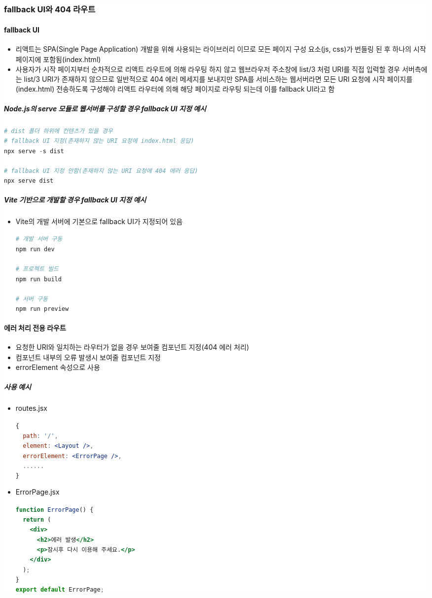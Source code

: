 ### fallback UI와 404 라우트

#### fallback UI

- 리액트는 SPA(Single Page Application) 개발을 위해 사용되는 라이브러리 이므로 모든 페이지 구성 요소(js, css)가 번들링 된 후 하나의 시작 페이지에 포함됨(index.html)
- 사용자가 시작 페이지부터 순차적으로 리액트 라우트에 의해 라우팅 하지 않고 웹브라우저 주소창에 list/3 처럼 URI를 직접 입력할 경우 서버측에는 list/3 URI가 존재하지 않으므로 일반적으로 404 에러 메세지를 보내지만 SPA를 서비스하는 웹서버라면 모든 URI 요청에 시작 페이지를(index.html) 전송하도록 구성해야 리액트 라우터에 의해 해당 페이지로 라우팅 되는데 이를 fallback UI라고 함

##### Node.js의 serve 모듈로 웹서버를 구성할 경우 fallback UI 지정 예시

```powershell
# dist 폴더 하위에 컨텐츠가 있을 경우
# fallback UI 지정(존재하지 않는 URI 요청에 index.html 응답)
npx serve -s dist

# fallback UI 지정 안함(존재하지 않는 URI 요청에 404 에러 응답)
npx serve dist
```

##### Vite 기반으로 개발할 경우 fallback UI 지정 예시

- Vite의 개발 서버에 기본으로 fallback UI가 지정되어 있음

  ```powershell
  # 개발 서버 구동
  npm run dev

  # 프로젝트 빌드
  npm run build

  # 서버 구동
  npm run preview
  ```

#### 에러 처리 전용 라우트

- 요청한 URI와 일치하는 라우터가 없을 경우 보여줄 컴포넌트 지정(404 에러 처리)
- 컴포넌트 내부의 오류 발생시 보여줄 컴포넌트 지정
- errorElement 속성으로 사용

##### 사용 예시

- routes.jsx

  ```jsx
  {
    path: '/',
    element: <Layout />,
    errorElement: <ErrorPage />,
    ......
  }
  ```

- ErrorPage.jsx
  ```jsx
  function ErrorPage() {
    return (
      <div>
        <h2>에러 발생</h2>
        <p>잠시후 다시 이용해 주세요.</p>
      </div>
    );
  }
  export default ErrorPage;
  ```
